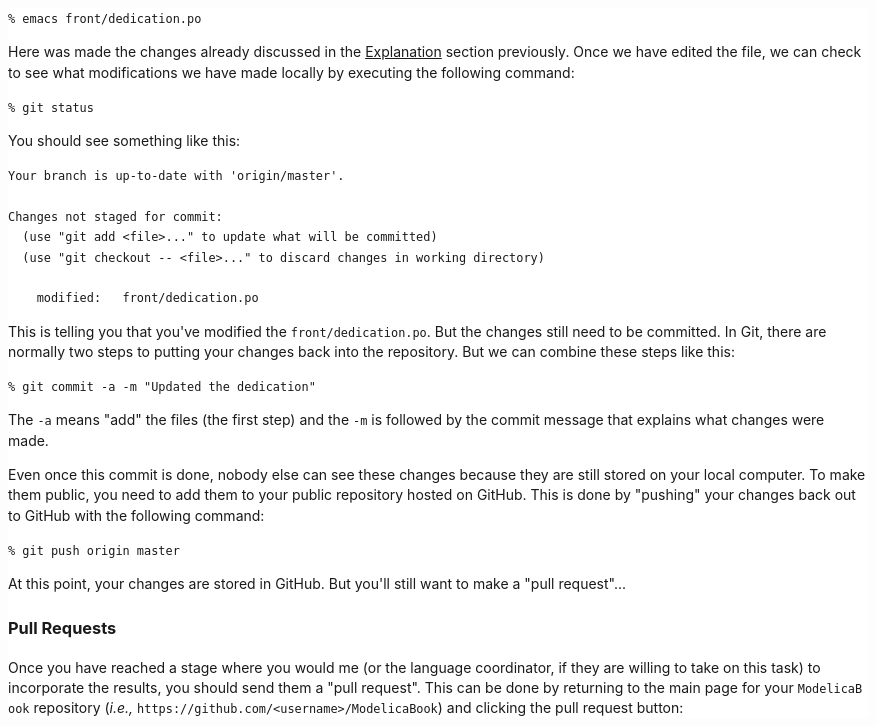 ```
% emacs front/dedication.po
```

Here was made the changes already discussed in the
[Explanation](https://github.com/xogeny/ModelicaBook/blob/master/TRANSLATION.md#explanation)
section previously.  Once we have edited the file, we can check to see
what modifications we have made locally by executing the following
command:

```
% git status
```

You should see something like this:

```
Your branch is up-to-date with 'origin/master'.

Changes not staged for commit:
  (use "git add <file>..." to update what will be committed)
  (use "git checkout -- <file>..." to discard changes in working directory)

	modified:   front/dedication.po
```

This is telling you that you've modified the `front/dedication.po`.
But the changes still need to be committed.  In Git, there are
normally two steps to putting your changes back into the repository.
But we can combine these steps like this:

```
% git commit -a -m "Updated the dedication"
```

The `-a` means "add" the files (the first step) and the `-m` is
followed by the commit message that explains what changes were made.

Even once this commit is done, nobody else can see these changes
because they are still stored on your local computer.  To make them
public, you need to add them to your public repository hosted on
GitHub.  This is done by "pushing" your changes back out to GitHub
with the following command:

```
% git push origin master
```

At this point, your changes are stored in GitHub.  But you'll still
want to make a "pull request"...

### Pull Requests

Once you have reached a stage where you would me (or the language
coordinator, if they are willing to take on this task) to incorporate
the results, you should send them a "pull request".  This can be done
by returning to the main page for your `ModelicaBook` repository
(*i.e.,* `https://github.com/<username>/ModelicaBook`) and clicking
the pull request button:
